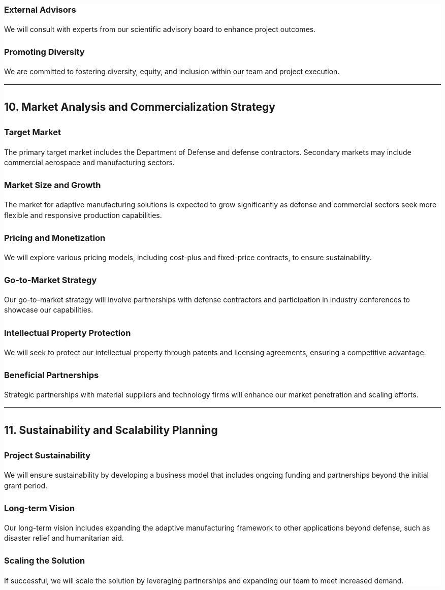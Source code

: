 ### External Advisors
We will consult with experts from our scientific advisory board to enhance project outcomes.

### Promoting Diversity
We are committed to fostering diversity, equity, and inclusion within our team and project execution.

---

## 10. Market Analysis and Commercialization Strategy

### Target Market
The primary target market includes the Department of Defense and defense contractors. Secondary markets may include commercial aerospace and manufacturing sectors.

### Market Size and Growth
The market for adaptive manufacturing solutions is expected to grow significantly as defense and commercial sectors seek more flexible and responsive production capabilities.

### Pricing and Monetization
We will explore various pricing models, including cost-plus and fixed-price contracts, to ensure sustainability.

### Go-to-Market Strategy
Our go-to-market strategy will involve partnerships with defense contractors and participation in industry conferences to showcase our capabilities.

### Intellectual Property Protection
We will seek to protect our intellectual property through patents and licensing agreements, ensuring a competitive advantage.

### Beneficial Partnerships
Strategic partnerships with material suppliers and technology firms will enhance our market penetration and scaling efforts.

---

## 11. Sustainability and Scalability Planning

### Project Sustainability
We will ensure sustainability by developing a business model that includes ongoing funding and partnerships beyond the initial grant period.

### Long-term Vision
Our long-term vision includes expanding the adaptive manufacturing framework to other applications beyond defense, such as disaster relief and humanitarian aid.

### Scaling the Solution
If successful, we will scale the solution by leveraging partnerships and expanding our team to meet increased demand.
